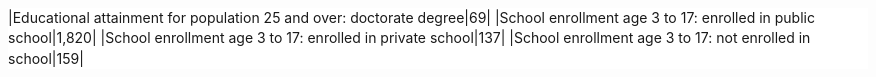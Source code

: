|Educational attainment for population 25 and over: doctorate degree|69|
|School enrollment age 3 to 17: enrolled in public school|1,820|
|School enrollment age 3 to 17: enrolled in private school|137|
|School enrollment age 3 to 17: not enrolled in school|159|
